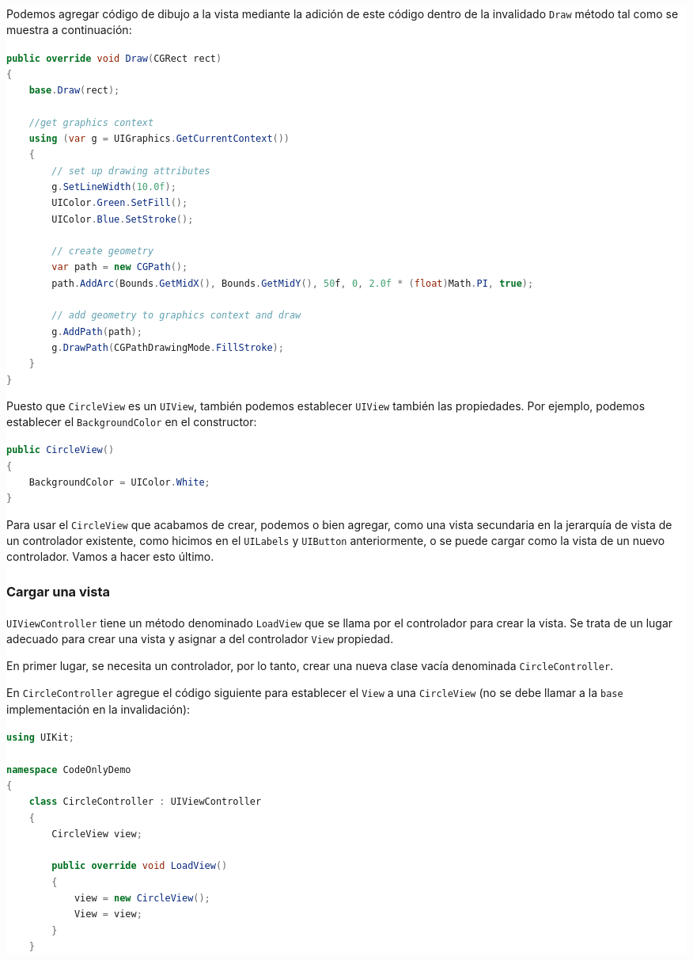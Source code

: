 Podemos agregar código de dibujo a la vista mediante la adición de este código dentro de la invalidado `Draw` método tal como se muestra a continuación:

```csharp
public override void Draw(CGRect rect)
{
    base.Draw(rect);

    //get graphics context
    using (var g = UIGraphics.GetCurrentContext())
    {
        // set up drawing attributes
        g.SetLineWidth(10.0f);
        UIColor.Green.SetFill();
        UIColor.Blue.SetStroke();

        // create geometry
        var path = new CGPath();
        path.AddArc(Bounds.GetMidX(), Bounds.GetMidY(), 50f, 0, 2.0f * (float)Math.PI, true);

        // add geometry to graphics context and draw
        g.AddPath(path);
        g.DrawPath(CGPathDrawingMode.FillStroke);
    }
}
```

Puesto que `CircleView` es un `UIView`, también podemos establecer `UIView` también las propiedades. Por ejemplo, podemos establecer el `BackgroundColor` en el constructor:

```csharp
public CircleView()
{
    BackgroundColor = UIColor.White;
}
```

Para usar el `CircleView` que acabamos de crear, podemos o bien agregar, como una vista secundaria en la jerarquía de vista de un controlador existente, como hicimos en el `UILabels` y `UIButton` anteriormente, o se puede cargar como la vista de un nuevo controlador. Vamos a hacer esto último.

### <a name="loading-a-view"></a>Cargar una vista

 `UIViewController` tiene un método denominado `LoadView` que se llama por el controlador para crear la vista. Se trata de un lugar adecuado para crear una vista y asignar a del controlador `View` propiedad.

En primer lugar, se necesita un controlador, por lo tanto, crear una nueva clase vacía denominada `CircleController`.

En `CircleController` agregue el código siguiente para establecer el `View` a una `CircleView` (no se debe llamar a la `base` implementación en la invalidación):

```csharp
using UIKit;

namespace CodeOnlyDemo
{
    class CircleController : UIViewController
    {
        CircleView view;

        public override void LoadView()
        {
            view = new CircleView();
            View = view;
        }
    }
```